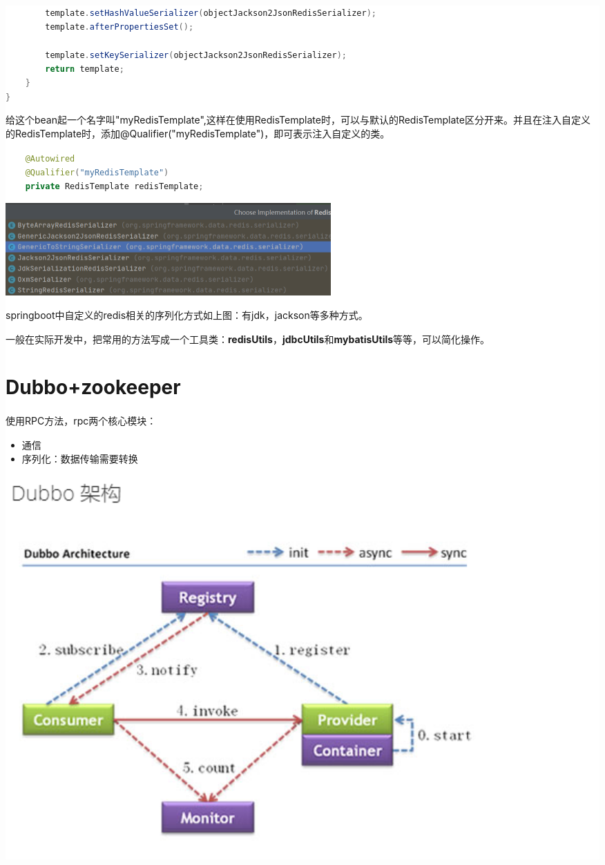   ```java
          template.setHashValueSerializer(objectJackson2JsonRedisSerializer);
          template.afterPropertiesSet();
  
          template.setKeySerializer(objectJackson2JsonRedisSerializer);
          return template;
      }
  }
  ```

  给这个bean起一个名字叫"myRedisTemplate",这样在使用RedisTemplate时，可以与默认的RedisTemplate区分开来。并且在注入自定义的RedisTemplate时，添加@Qualifier("myRedisTemplate")，即可表示注入自定义的类。

  ```java
      @Autowired
      @Qualifier("myRedisTemplate")
      private RedisTemplate redisTemplate;
  ```

  

  <img src="springboot狂神课堂笔记.assets/image-20210406162108943.png" alt="image-20210406162108943" style="zoom:50%;" />

springboot中自定义的redis相关的序列化方式如上图：有jdk，jackson等多种方式。

一般在实际开发中，把常用的方法写成一个工具类：**redisUtils**，**jdbcUtils**和**mybatisUtils**等等，可以简化操作。



# Dubbo+zookeeper

使用RPC方法，rpc两个核心模块：

- 通信
- 序列化：数据传输需要转换

<img src="springboot狂神课堂笔记.assets/image-20210406180003271.png" alt="image-20210406180003271" style="zoom:150%;" />